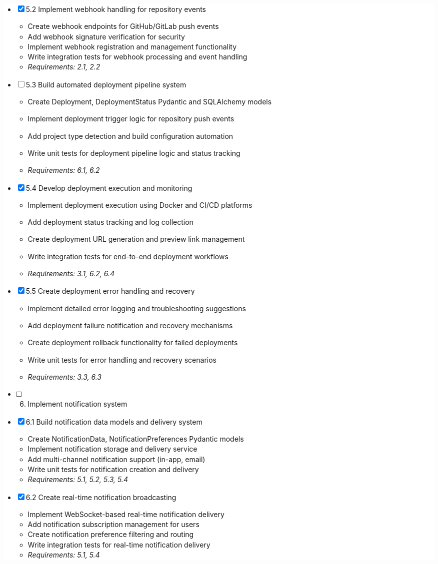 - [x] 5.2 Implement webhook handling for repository events





  - Create webhook endpoints for GitHub/GitLab push events
  - Add webhook signature verification for security
  - Implement webhook registration and management functionality
  - Write integration tests for webhook processing and event handling
  - _Requirements: 2.1, 2.2_




- [ ] 5.3 Build automated deployment pipeline system
  - Create Deployment, DeploymentStatus Pydantic and SQLAlchemy models
  - Implement deployment trigger logic for repository push events

  - Add project type detection and build configuration automation
  - Write unit tests for deployment pipeline logic and status tracking
  - _Requirements: 6.1, 6.2_

- [x] 5.4 Develop deployment execution and monitoring



  - Implement deployment execution using Docker and CI/CD platforms
  - Add deployment status tracking and log collection
  - Create deployment URL generation and preview link management
  - Write integration tests for end-to-end deployment workflows



  - _Requirements: 3.1, 6.2, 6.4_

- [x] 5.5 Create deployment error handling and recovery

  - Implement detailed error logging and troubleshooting suggestions
  - Add deployment failure notification and recovery mechanisms



  - Create deployment rollback functionality for failed deployments
  - Write unit tests for error handling and recovery scenarios
  - _Requirements: 3.3, 6.3_

- [ ] 6. Implement notification system
- [x] 6.1 Build notification data models and delivery system


  - Create NotificationData, NotificationPreferences Pydantic models
  - Implement notification storage and delivery service
  - Add multi-channel notification support (in-app, email)
  - Write unit tests for notification creation and delivery
  - _Requirements: 5.1, 5.2, 5.3, 5.4_

- [x] 6.2 Create real-time notification broadcasting

  - Implement WebSocket-based real-time notification delivery
  - Add notification subscription management for users
  - Create notification preference filtering and routing
  - Write integration tests for real-time notification delivery
  - _Requirements: 5.1, 5.4_
